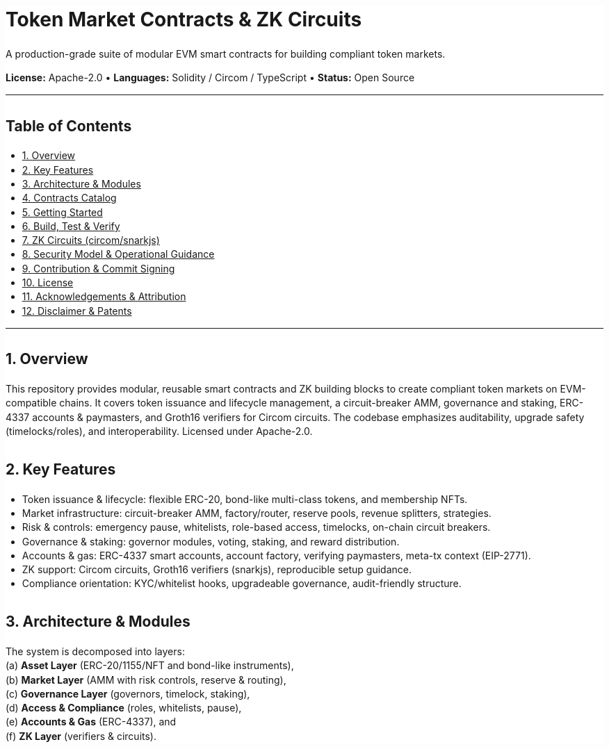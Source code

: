 # Token Market Contracts & ZK Circuits

A production-grade suite of modular EVM smart contracts for building compliant token markets.

**License:** Apache-2.0 • **Languages:** Solidity / Circom / TypeScript • **Status:** Open Source

---

## Table of Contents
- [1. Overview](#overview)
- [2. Key Features](#key-features)
- [3. Architecture & Modules](#architecture-modules)
- [4. Contracts Catalog](#contracts-catalog)
- [5. Getting Started](#getting-started)
- [6. Build, Test & Verify](#build-test-verify)
- [7. ZK Circuits (circom/snarkjs)](#zk-circuits)
- [8. Security Model & Operational Guidance](#security-model-operational-guidance)
- [9. Contribution & Commit Signing](#contribution-commit-signing)
- [10. License](#license)
- [11. Acknowledgements & Attribution](#acknowledgements-attribution)
- [12. Disclaimer & Patents](#disclaimer-patents)

---

## 1. Overview <a id="overview"></a>

This repository provides modular, reusable smart contracts and ZK building blocks to create compliant token markets on EVM-compatible chains. It covers token issuance and lifecycle management, a circuit-breaker AMM, governance and staking, ERC-4337 accounts & paymasters, and Groth16 verifiers for Circom circuits. The codebase emphasizes auditability, upgrade safety (timelocks/roles), and interoperability. Licensed under Apache-2.0.

## 2. Key Features <a id="key-features"></a>

- Token issuance & lifecycle: flexible ERC-20, bond-like multi-class tokens, and membership NFTs.
- Market infrastructure: circuit-breaker AMM, factory/router, reserve pools, revenue splitters, strategies.
- Risk & controls: emergency pause, whitelists, role-based access, timelocks, on-chain circuit breakers.
- Governance & staking: governor modules, voting, staking, and reward distribution.
- Accounts & gas: ERC-4337 smart accounts, account factory, verifying paymasters, meta-tx context (EIP-2771).
- ZK support: Circom circuits, Groth16 verifiers (snarkjs), reproducible setup guidance.
- Compliance orientation: KYC/whitelist hooks, upgradeable governance, audit-friendly structure.

## 3. Architecture & Modules <a id="architecture-modules"></a>

The system is decomposed into layers:  
(a) **Asset Layer** (ERC-20/1155/NFT and bond-like instruments),  
(b) **Market Layer** (AMM with risk controls, reserve & routing),  
(c) **Governance Layer** (governors, timelock, staking),  
(d) **Access & Compliance** (roles, whitelists, pause),  
(e) **Accounts & Gas** (ERC-4337), and  
(f) **ZK Layer** (verifiers & circuits).
